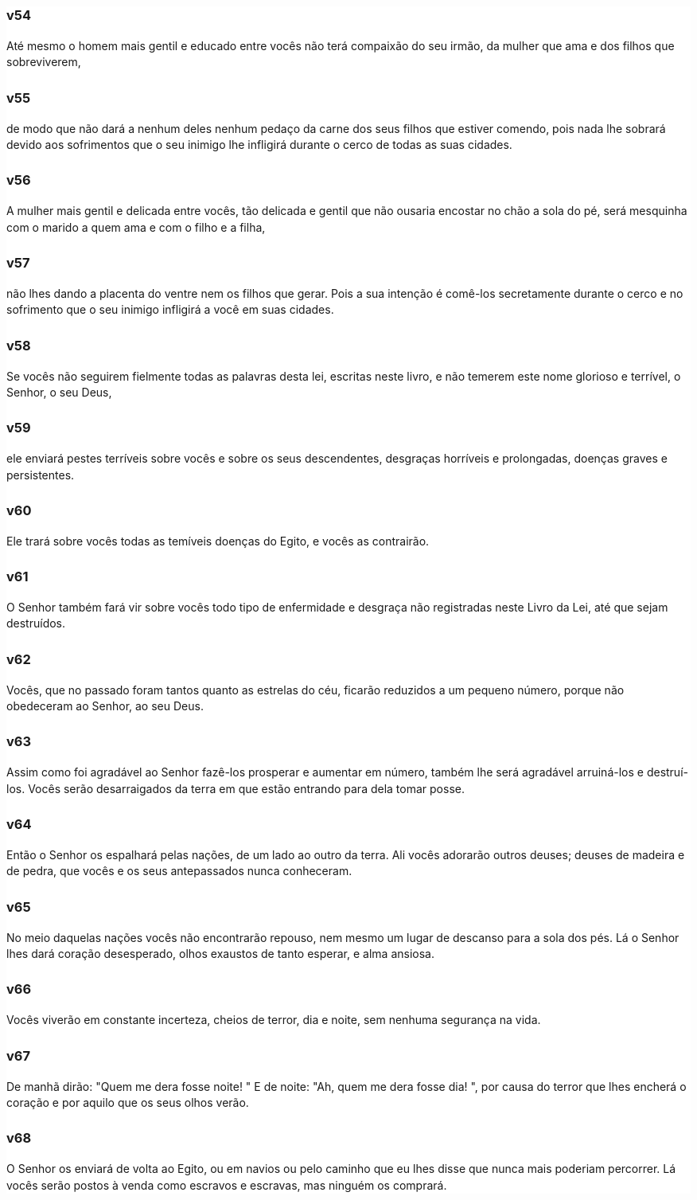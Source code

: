 ### v54
 Até mesmo o homem mais gentil e educado entre vocês não terá compaixão do seu irmão, da mulher que ama e dos filhos que sobreviverem,
### v55
 de modo que não dará a nenhum deles nenhum pedaço da carne dos seus filhos que estiver comendo, pois nada lhe sobrará devido aos sofrimentos que o seu inimigo lhe infligirá durante o cerco de todas as suas cidades.
### v56
 A mulher mais gentil e delicada entre vocês, tão delicada e gentil que não ousaria encostar no chão a sola do pé, será mesquinha com o marido a quem ama e com o filho e a filha,
### v57
 não lhes dando a placenta do ventre nem os filhos que gerar. Pois a sua intenção é comê-los secretamente durante o cerco e no sofrimento que o seu inimigo infligirá a você em suas cidades.
### v58
 Se vocês não seguirem fielmente todas as palavras desta lei, escritas neste livro, e não temerem este nome glorioso e terrível, o Senhor, o seu Deus,
### v59
 ele enviará pestes terríveis sobre vocês e sobre os seus descendentes, desgraças horríveis e prolongadas, doenças graves e persistentes.
### v60
 Ele trará sobre vocês todas as temíveis doenças do Egito, e vocês as contrairão.
### v61
 O Senhor também fará vir sobre vocês todo tipo de enfermidade e desgraça não registradas neste Livro da Lei, até que sejam destruídos.
### v62
 Vocês, que no passado foram tantos quanto as estrelas do céu, ficarão reduzidos a um pequeno número, porque não obedeceram ao Senhor, ao seu Deus.
### v63
 Assim como foi agradável ao Senhor fazê-los prosperar e aumentar em número, também lhe será agradável arruiná-los e destruí-los. Vocês serão desarraigados da terra em que estão entrando para dela tomar posse.
### v64
 Então o Senhor os espalhará pelas nações, de um lado ao outro da terra. Ali vocês adorarão outros deuses; deuses de madeira e de pedra, que vocês e os seus antepassados nunca conheceram.
### v65
 No meio daquelas nações vocês não encontrarão repouso, nem mesmo um lugar de descanso para a sola dos pés. Lá o Senhor lhes dará coração desesperado, olhos exaustos de tanto esperar, e alma ansiosa.
### v66
 Vocês viverão em constante incerteza, cheios de terror, dia e noite, sem nenhuma segurança na vida.
### v67
 De manhã dirão: "Quem me dera fosse noite! " E de noite: "Ah, quem me dera fosse dia! ", por causa do terror que lhes encherá o coração e por aquilo que os seus olhos verão.
### v68
 O Senhor os enviará de volta ao Egito, ou em navios ou pelo caminho que eu lhes disse que nunca mais poderiam percorrer. Lá vocês serão postos à venda como escravos e escravas, mas ninguém os comprará.
